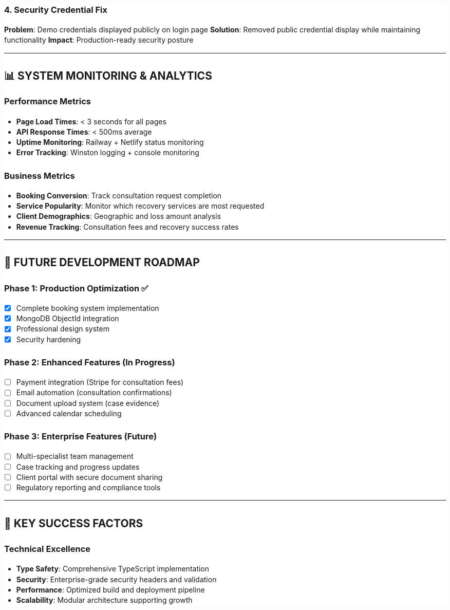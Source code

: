 ### **4. Security Credential Fix**
**Problem**: Demo credentials displayed publicly on login page
**Solution**: Removed public credential display while maintaining functionality
**Impact**: Production-ready security posture

---

## 📊 SYSTEM MONITORING & ANALYTICS

### **Performance Metrics**
- **Page Load Times**: < 3 seconds for all pages
- **API Response Times**: < 500ms average
- **Uptime Monitoring**: Railway + Netlify status monitoring
- **Error Tracking**: Winston logging + console monitoring

### **Business Metrics**
- **Booking Conversion**: Track consultation request completion
- **Service Popularity**: Monitor which recovery services are most requested
- **Client Demographics**: Geographic and loss amount analysis
- **Revenue Tracking**: Consultation fees and recovery success rates

---

## 🔮 FUTURE DEVELOPMENT ROADMAP

### **Phase 1: Production Optimization** ✅
- [x] Complete booking system implementation
- [x] MongoDB ObjectId integration
- [x] Professional design system
- [x] Security hardening

### **Phase 2: Enhanced Features** (In Progress)
- [ ] Payment integration (Stripe for consultation fees)
- [ ] Email automation (consultation confirmations)
- [ ] Document upload system (case evidence)
- [ ] Advanced calendar scheduling

### **Phase 3: Enterprise Features** (Future)
- [ ] Multi-specialist team management
- [ ] Case tracking and progress updates
- [ ] Client portal with secure document sharing
- [ ] Regulatory reporting and compliance tools

---

## 🎯 KEY SUCCESS FACTORS

### **Technical Excellence**
- **Type Safety**: Comprehensive TypeScript implementation
- **Security**: Enterprise-grade security headers and validation
- **Performance**: Optimized build and deployment pipeline
- **Scalability**: Modular architecture supporting growth
